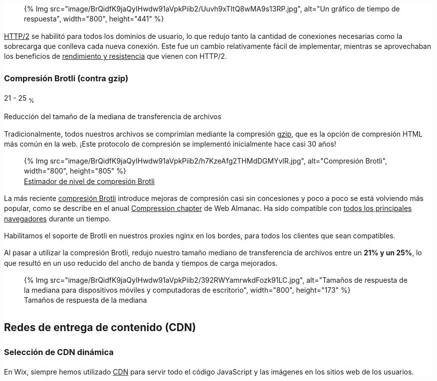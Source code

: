 <figure class="w-figure w-figure--inline-right">{% Img src="image/BrQidfK9jaQyIHwdw91aVpkPiib2/Uuvh9xTItQ8wMA9s13RP.jpg", alt="Un gráfico de tiempo de respuesta", width="800", height="441" %}</figure>

[HTTP/2](https://en.wikipedia.org/wiki/HTTP/2) se habilitó para todos los dominios de usuario, lo que redujo tanto la cantidad de conexiones necesarias como la sobrecarga que conlleva cada nueva conexión. Este fue un cambio relativamente fácil de implementar, mientras se aprovechaban los beneficios de [rendimiento y resistencia](https://developers.google.com/web/fundamentals/performance/http2) que vienen con HTTP/2.

### Compresión Brotli (contra gzip)

<div class="w-figure">
  <div class="stats">
    <div class="stats__item">
     <p class="stats__figure">21 - 25 <sub>%</sub></p>
     <p>Reducción del tamaño de la mediana de transferencia de archivos</p>
    </div>
  </div>
</div>

Tradicionalmente, todos nuestros archivos se comprimían mediante la compresión [gzip](https://en.wikipedia.org/wiki/Gzip), que es la opción de compresión HTML más común en la web. ¡Este protocolo de compresión se implementó inicialmente hace casi 30 años!

<figure class="w-figure w-figure--inline-right">{% Img src="image/BrQidfK9jaQyIHwdw91aVpkPiib2/h7KzeAfg2THMdDGMYvlR.jpg", alt="Compresión Brotli", width="800", height="805" %}<figcaption class="w-figcaption"> <a href="https://tools.paulcalvano.com/compression.php">Estimador de nivel de compresión Brotli</a></figcaption></figure>

La más reciente [compresión Brotli](https://en.wikipedia.org/wiki/Brotli) introduce mejoras de compresión casi sin concesiones y poco a poco se está volviendo más popular, como se describe en el anual [Compression chapter](https://almanac.httparchive.org/en/2020/compression#what-type-of-content-should-we-compress) de Web Almanac. Ha sido compatible con [todos los principales navegadores](https://caniuse.com/brotli) durante un tiempo.

Habilitamos el soporte de Brotli en nuestros proxies nginx en los bordes, para todos los clientes que sean compatibles.

Al pasar a utilizar la compresión Brotli, redujo nuestro tamaño mediano de transferencia de archivos entre un **21% y un 25%**, lo que resultó en un uso reducido del ancho de banda y tiempos de carga mejorados.

<figure class="w-figure">{% Img src="image/BrQidfK9jaQyIHwdw91aVpkPiib2/392RWYamrwkdFozk91LC.jpg", alt="Tamaños de respuesta de la mediana para dispositivos móviles y computadoras de escritorio", width="800", height="173" %}<figcaption class="w-figcaption"> Tamaños de respuesta de la mediana</figcaption></figure>

## Redes de entrega de contenido (CDN)

### Selección de CDN dinámica

En Wix, siempre hemos utilizado [CDN](/content-delivery-networks/) para servir todo el código JavaScript y las imágenes en los sitios web de los usuarios.
